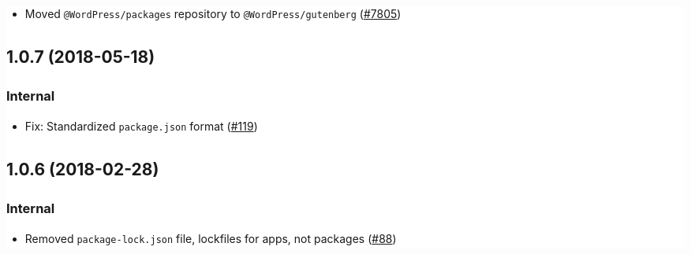 -   Moved `@WordPress/packages` repository to `@WordPress/gutenberg` ([#7805](https://github.com/WordPress/gutenberg/pull/7805))

## 1.0.7 (2018-05-18)

### Internal

-   Fix: Standardized `package.json` format ([#119](https://github.com/WordPress/packages/pull/119))

## 1.0.6 (2018-02-28)

### Internal

-   Removed `package-lock.json` file, lockfiles for apps, not packages ([#88](https://github.com/WordPress/packages/pull/88))
